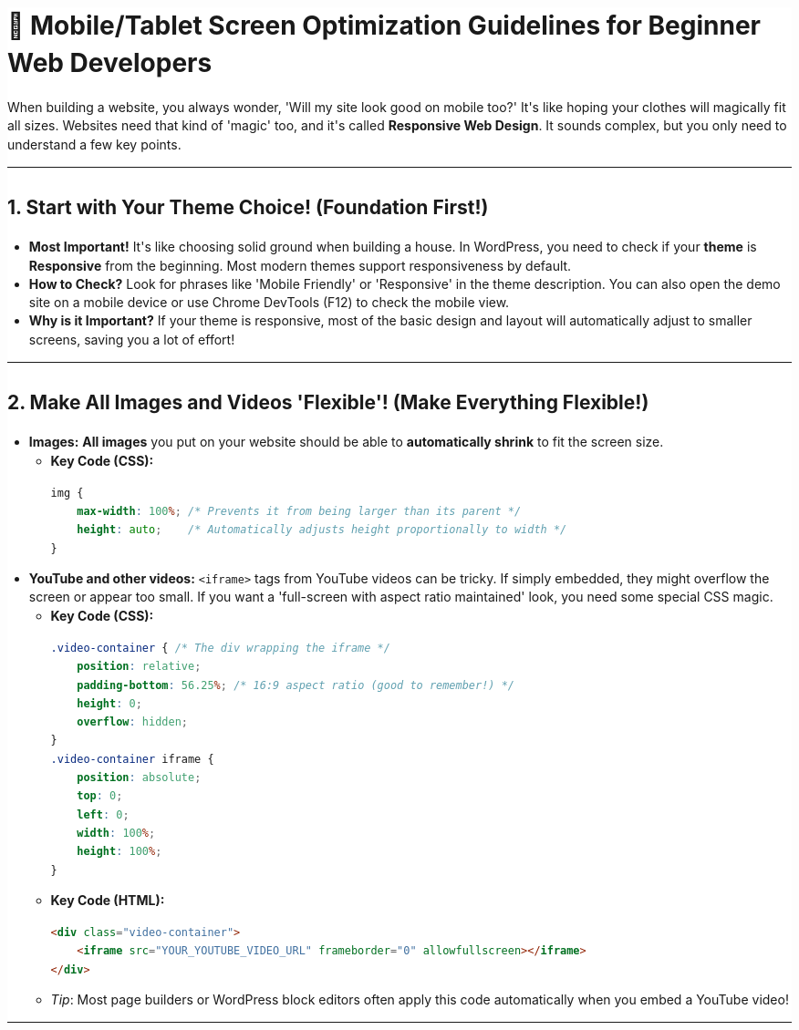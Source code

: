 # 📱 Mobile/Tablet Screen Optimization Guidelines for Beginner Web Developers

When building a website, you always wonder, 'Will my site look good on mobile too?' It's like hoping your clothes will magically fit all sizes. Websites need that kind of 'magic' too, and it's called **Responsive Web Design**. It sounds complex, but you only need to understand a few key points.

---

## 1. Start with Your Theme Choice! (Foundation First!)

* **Most Important!** It's like choosing solid ground when building a house. In WordPress, you need to check if your **theme** is **Responsive** from the beginning. Most modern themes support responsiveness by default.
* **How to Check?** Look for phrases like 'Mobile Friendly' or 'Responsive' in the theme description. You can also open the demo site on a mobile device or use Chrome DevTools (F12) to check the mobile view.
* **Why is it Important?** If your theme is responsive, most of the basic design and layout will automatically adjust to smaller screens, saving you a lot of effort!

---

## 2. Make All Images and Videos 'Flexible'! (Make Everything Flexible!)

* **Images:** **All images** you put on your website should be able to **automatically shrink** to fit the screen size.
    * **Key Code (CSS):**
        ```css
        img {
            max-width: 100%; /* Prevents it from being larger than its parent */
            height: auto;    /* Automatically adjusts height proportionally to width */
        }
        ```
* **YouTube and other videos:** `<iframe>` tags from YouTube videos can be tricky. If simply embedded, they might overflow the screen or appear too small. If you want a 'full-screen with aspect ratio maintained' look, you need some special CSS magic.
    * **Key Code (CSS):**
        ```css
        .video-container { /* The div wrapping the iframe */
            position: relative;
            padding-bottom: 56.25%; /* 16:9 aspect ratio (good to remember!) */
            height: 0;
            overflow: hidden;
        }
        .video-container iframe {
            position: absolute;
            top: 0;
            left: 0;
            width: 100%;
            height: 100%;
        }
        ```
    * **Key Code (HTML):**
        ```html
        <div class="video-container">
            <iframe src="YOUR_YOUTUBE_VIDEO_URL" frameborder="0" allowfullscreen></iframe>
        </div>
        ```
    * *Tip*: Most page builders or WordPress block editors often apply this code automatically when you embed a YouTube video!

---